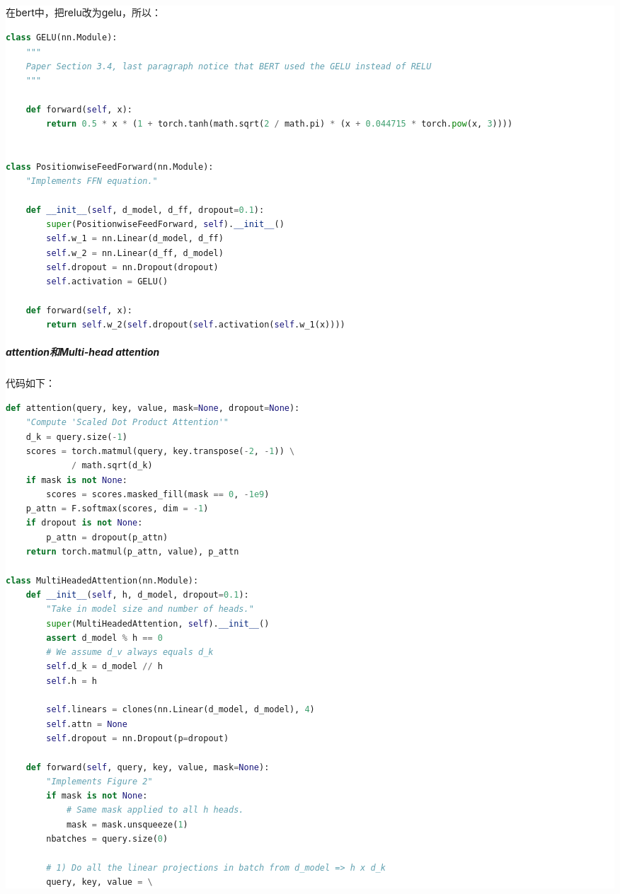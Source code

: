 在bert中，把relu改为gelu，所以：

```python
class GELU(nn.Module):
    """
    Paper Section 3.4, last paragraph notice that BERT used the GELU instead of RELU
    """

    def forward(self, x):
        return 0.5 * x * (1 + torch.tanh(math.sqrt(2 / math.pi) * (x + 0.044715 * torch.pow(x, 3))))


class PositionwiseFeedForward(nn.Module):
    "Implements FFN equation."

    def __init__(self, d_model, d_ff, dropout=0.1):
        super(PositionwiseFeedForward, self).__init__()
        self.w_1 = nn.Linear(d_model, d_ff)
        self.w_2 = nn.Linear(d_ff, d_model)
        self.dropout = nn.Dropout(dropout)
        self.activation = GELU()

    def forward(self, x):
        return self.w_2(self.dropout(self.activation(self.w_1(x))))
```

##### attention和Multi-head attention

代码如下：

```python
def attention(query, key, value, mask=None, dropout=None):
    "Compute 'Scaled Dot Product Attention'"
    d_k = query.size(-1)
    scores = torch.matmul(query, key.transpose(-2, -1)) \
             / math.sqrt(d_k)
    if mask is not None:
        scores = scores.masked_fill(mask == 0, -1e9)
    p_attn = F.softmax(scores, dim = -1)
    if dropout is not None:
        p_attn = dropout(p_attn)
    return torch.matmul(p_attn, value), p_attn

class MultiHeadedAttention(nn.Module):
    def __init__(self, h, d_model, dropout=0.1):
        "Take in model size and number of heads."
        super(MultiHeadedAttention, self).__init__()
        assert d_model % h == 0
        # We assume d_v always equals d_k
        self.d_k = d_model // h
        self.h = h

        self.linears = clones(nn.Linear(d_model, d_model), 4)
        self.attn = None
        self.dropout = nn.Dropout(p=dropout)
        
    def forward(self, query, key, value, mask=None):
        "Implements Figure 2"
        if mask is not None:
            # Same mask applied to all h heads.
            mask = mask.unsqueeze(1)
        nbatches = query.size(0)
        
        # 1) Do all the linear projections in batch from d_model => h x d_k 
        query, key, value = \
```